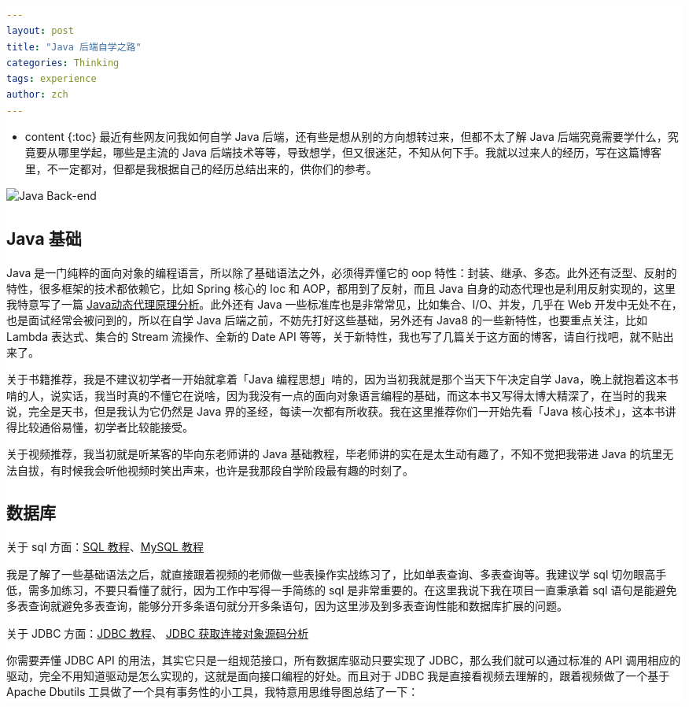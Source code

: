 ```yaml
---
layout: post
title: "Java 后端自学之路"
categories: Thinking
tags: experience
author: zch
---
```


* content
{:toc}
最近有些网友问我如何自学 Java 后端，还有些是想从别的方向想转过来，但都不太了解 Java 后端究竟需要学什么，究竟要从哪里学起，哪些是主流的 Java 后端技术等等，导致想学，但又很迷茫，不知从何下手。我就以过来人的经历，写在这篇博客里，不一定都对，但都是我根据自己的经历总结出来的，供你们的参考。











![Java Back-end](https://raw.githubusercontent.com/objcoding/objcoding.github.io/master/images/javaweblearning.png)





## Java 基础

Java 是一门纯粹的面向对象的编程语言，所以除了基础语法之外，必须得弄懂它的 oop 特性：封装、继承、多态。此外还有泛型、反射的特性，很多框架的技术都依赖它，比如 Spring 核心的 Ioc 和 AOP，都用到了反射，而且 Java 自身的动态代理也是利用反射实现的，这里我特意写了一篇 [Java动态代理原理分析](http://objcoding.com/2017/08/16/Java-Dynamic-proxy/)。此外还有 Java 一些标准库也是非常常见，比如集合、I/O、并发，几乎在 Web 开发中无处不在，也是面试经常会被问到的，所以在自学 Java 后端之前，不妨先打好这些基础，另外还有 Java8 的一些新特性，也要重点关注，比如 Lambda 表达式、集合的 Stream 流操作、全新的 Date API 等等，关于新特性，我也写了几篇关于这方面的博客，请自行找吧，就不贴出来了。

关于书籍推荐，我是不建议初学者一开始就拿着「Java 编程思想」啃的，因为当初我就是那个当天下午决定自学 Java，晚上就抱着这本书啃的人，说实话，我当时真的不懂它在说啥，因为我没有一点的面向对象语言编程的基础，而这本书又写得太博大精深了，在当时的我来说，完全是天书，但是我认为它仍然是 Java 界的圣经，每读一次都有所收获。我在这里推荐你们一开始先看「Java 核心技术」，这本书讲得比较通俗易懂，初学者比较能接受。

关于视频推荐，我当初就是听某客的毕向东老师讲的  Java 基础教程，毕老师讲的实在是太生动有趣了，不知不觉把我带进 Java 的坑里无法自拔，有时候我会听他视频时笑出声来，也许是我那段自学阶段最有趣的时刻了。



## 数据库

关于 sql 方面：[SQL 教程](http://www.runoob.com/sql/sql-tutorial.html)、[MySQL 教程](http://www.runoob.com/mysql/mysql-tutorial.html) 

我是了解了一些基础语法之后，就直接跟着视频的老师做一些表操作实战练习了，比如单表查询、多表查询等。我建议学 sql 切勿眼高手低，需多加练习，不要只看懂了就行，因为工作中写得一手简练的 sql 是非常重要的。在这里我说下我在项目一直秉承着 sql 语句是能避免多表查询就避免多表查询，能够分开多条语句就分开多条语句，因为这里涉及到多表查询性能和数据库扩展的问题。

关于 JDBC 方面：[JDBC 教程](http://www.yiibai.com/jdbc/)、 [JDBC 获取连接对象源码分析](http://objcoding.com/2017/07/03/JDBC/)

你需要弄懂  JDBC API 的用法，其实它只是一组规范接口，所有数据库驱动只要实现了 JDBC，那么我们就可以通过标准的 API 调用相应的驱动，完全不用知道驱动是怎么实现的，这就是面向接口编程的好处。而且对于 JDBC 我是直接看视频去理解的，跟着视频做了一个基于  Apache Dbutils 工具做了一个具有事务性的小工具，我特意用思维导图总结了一下：
